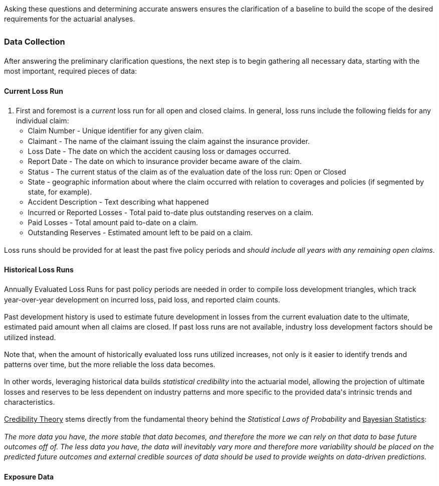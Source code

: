 Asking these questions and determining accurate answers ensures the clarification of a baseline to build the scope of the desired requirements for the actuarial analyses.

### Data Collection

After answering the preliminary clarification questions, the next step is to begin gathering all necessary data, starting with the most important, required pieces of data:

#### Current Loss Run

1. First and foremost is a *current* loss run for all open and closed claims. In general, loss runs include the following fields for any individual claim:
   * Claim Number - Unique identifier for any given claim.
   * Claimant - The name of the claimant issuing the claim against the insurance provider.
   * Loss Date - The date on which the accident causing loss or damages occurred.
   * Report Date - The date on which to insurance provider became aware of the claim.
   * Status - The current status of the claim as of the evaluation date of the loss run: Open or Closed
   * State - geographic information about where the claim occurred with relation to coverages and policies (if segmented by state, for example).
   * Accident Description - Text describing what happened
   * Incurred or Reported Losses - Total paid to-date plus outstanding reserves on a claim.
   * Paid Losses - Total amount paid to-date on a claim. 
   * Outstanding Reserves - Estimated amount left to be paid on a claim.

Loss runs should be provided for at least the past five policy periods and *should include all years with any remaining open claims*.

#### Historical Loss Runs

Annually Evaluated Loss Runs for past policy periods are needed in order to compile loss development triangles, which track year-over-year development on incurred loss, paid loss, and reported claim counts. 

Past development history is used to estimate future development in losses from the current evaluation date to the ultimate, estimated paid amount when all claims are closed. If past loss runs are not available, industry loss development factors should be utilized instead.

Note that, when the amount of historically evaluated loss runs utilized increases, not only is it easier to identify trends and patterns over time, but the more reliable the loss data becomes.

In other words, leveraging historical data builds *statistical credibility* into the actuarial model, allowing the projection of ultimate losses and reserves to be less dependent on industry patterns and more specific to the provided data's intrinsic trends and characteristics. 

[Credibility Theory](../../../../0-Slipbox/Credibility%20Theory.md) stems directly from the fundamental theory behind the *Statistical Laws of Probability* and [Bayesian Statistics](../../../../0-Slipbox/Bayesian%20Statistics.md): 

*The more data you have, the more stable that data becomes, and therefore the more we can rely on that data to base future outcomes off of. The less data you have, the data will inevitably vary more and therefore more variability should be placed on the predicted future outcomes and external credible sources of data should be used to provide weights on data-driven predictions.*

#### Exposure Data
